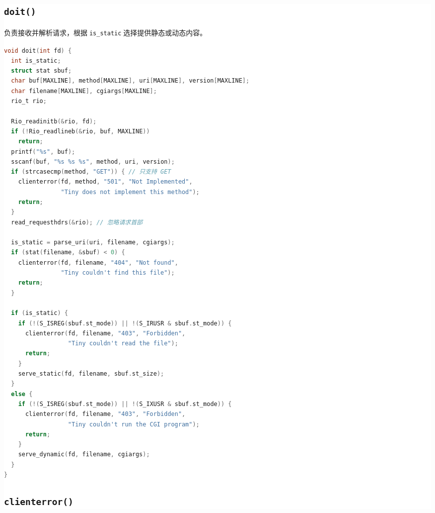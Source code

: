## `doit()`

负责接收并解析请求，根据 `is_static` 选择提供静态或动态内容。

```c
void doit(int fd) {
  int is_static;
  struct stat sbuf;
  char buf[MAXLINE], method[MAXLINE], uri[MAXLINE], version[MAXLINE];
  char filename[MAXLINE], cgiargs[MAXLINE];
  rio_t rio;

  Rio_readinitb(&rio, fd);
  if (!Rio_readlineb(&rio, buf, MAXLINE))
    return;
  printf("%s", buf);
  sscanf(buf, "%s %s %s", method, uri, version);
  if (strcasecmp(method, "GET")) { // 只支持 GET
    clienterror(fd, method, "501", "Not Implemented",
                "Tiny does not implement this method");
    return;
  }
  read_requesthdrs(&rio); // 忽略请求首部

  is_static = parse_uri(uri, filename, cgiargs);
  if (stat(filename, &sbuf) < 0) {
    clienterror(fd, filename, "404", "Not found",
                "Tiny couldn't find this file");
    return;
  }

  if (is_static) {
    if (!(S_ISREG(sbuf.st_mode)) || !(S_IRUSR & sbuf.st_mode)) {
      clienterror(fd, filename, "403", "Forbidden",
                  "Tiny couldn't read the file");
      return;
    }
    serve_static(fd, filename, sbuf.st_size);
  }
  else {
    if (!(S_ISREG(sbuf.st_mode)) || !(S_IXUSR & sbuf.st_mode)) {
      clienterror(fd, filename, "403", "Forbidden",
                  "Tiny couldn't run the CGI program");
      return;
    }
    serve_dynamic(fd, filename, cgiargs);
  }
}
```

## `clienterror()`
